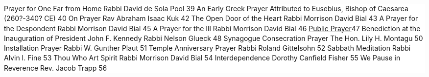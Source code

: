 <tr><td>Prayer for One Far from Home</td>
<td>Rabbi David de Sola Pool</td>
<td>39</td></tr> 

<tr><td>An Early Greek Prayer</td>
<td>Attributed to Eusebius, Bishop of Caesarea (260?-340? CE)</td>
<td>40</td></tr> 

<tr><td>On Prayer</td>
<td>Rav Abraham Isaac Kuk</td>
<td>42</td></tr> 

<tr><td>The Open Door of the Heart</td>
<td>Rabbi Morrison David Bial</td>
<td>43</td></tr> 

<tr><td>A Prayer for the Despondent</td>
<td>Rabbi Morrison David Bial</td>
<td>45</td></tr> 

<tr><td>A Prayer for the Ill</td>
<td>Rabbi Morrison David Bial</td>
<td>46</td></tr> 

<tr><td><u>Public Prayer</u></td><td></td><td>47</td></tr>

<tr><td>Benediction at the Inauguration of President John F. Kennedy</td>
<td>Rabbi Nelson Glueck</td>
<td>48</td></tr> 

<tr><td>Synagogue Consecration Prayer</td>
<td>The Hon. Lily H. Montagu</td>
<td>50</td></tr> 

<tr><td>Installation Prayer</td>
<td>Rabbi W. Gunther Plaut</td>
<td>51</td></tr> 

<tr><td>Temple Anniversary Prayer</td>
<td>Rabbi Roland Gittelsohn</td>
<td>52</td></tr> 

<tr><td>Sabbath Meditation</td>
<td>Rabbi Alvin I. Fine</td>
<td>53</td></tr> 

<tr><td>Thou Who Art Spirit</td>
<td>Rabbi Morrison David Bial</td>
<td>54</td></tr> 

<tr><td>Interdependence</td>
<td>Dorothy Canfield Fisher</td>
<td>55</td></tr> 

<tr><td>We Pause in Reverence</td>
<td>Rev. Jacob Trapp</td>
<td>56</td></tr> 

